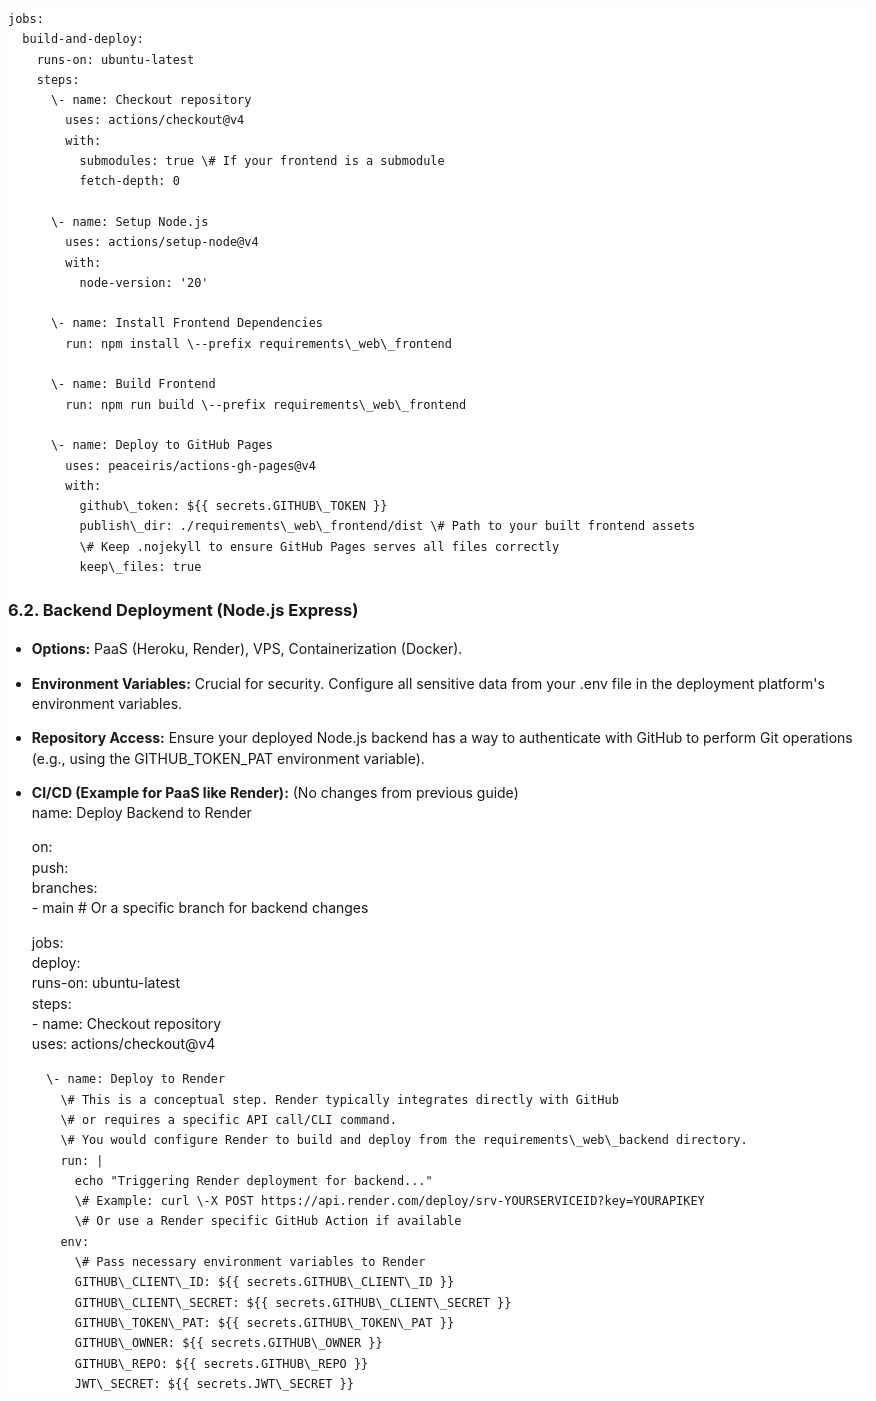     jobs:  
      build-and-deploy:  
        runs-on: ubuntu-latest  
        steps:  
          \- name: Checkout repository  
            uses: actions/checkout@v4  
            with:  
              submodules: true \# If your frontend is a submodule  
              fetch-depth: 0

          \- name: Setup Node.js  
            uses: actions/setup-node@v4  
            with:  
              node-version: '20'

          \- name: Install Frontend Dependencies  
            run: npm install \--prefix requirements\_web\_frontend

          \- name: Build Frontend  
            run: npm run build \--prefix requirements\_web\_frontend

          \- name: Deploy to GitHub Pages  
            uses: peaceiris/actions-gh-pages@v4  
            with:  
              github\_token: ${{ secrets.GITHUB\_TOKEN }}  
              publish\_dir: ./requirements\_web\_frontend/dist \# Path to your built frontend assets  
              \# Keep .nojekyll to ensure GitHub Pages serves all files correctly  
              keep\_files: true

### **6.2. Backend Deployment (Node.js Express)**

* **Options:** PaaS (Heroku, Render), VPS, Containerization (Docker).  
* **Environment Variables:** Crucial for security. Configure all sensitive data from your .env file in the deployment platform's environment variables.  
* **Repository Access:** Ensure your deployed Node.js backend has a way to authenticate with GitHub to perform Git operations (e.g., using the GITHUB\_TOKEN\_PAT environment variable).  
* **CI/CD (Example for PaaS like Render):** (No changes from previous guide)  
  name: Deploy Backend to Render

  on:  
    push:  
      branches:  
        \- main \# Or a specific branch for backend changes

  jobs:  
    deploy:  
      runs-on: ubuntu-latest  
      steps:  
        \- name: Checkout repository  
          uses: actions/checkout@v4

        \- name: Deploy to Render  
          \# This is a conceptual step. Render typically integrates directly with GitHub  
          \# or requires a specific API call/CLI command.  
          \# You would configure Render to build and deploy from the requirements\_web\_backend directory.  
          run: |  
            echo "Triggering Render deployment for backend..."  
            \# Example: curl \-X POST https://api.render.com/deploy/srv-YOURSERVICEID?key=YOURAPIKEY  
            \# Or use a Render specific GitHub Action if available  
          env:  
            \# Pass necessary environment variables to Render  
            GITHUB\_CLIENT\_ID: ${{ secrets.GITHUB\_CLIENT\_ID }}  
            GITHUB\_CLIENT\_SECRET: ${{ secrets.GITHUB\_CLIENT\_SECRET }}  
            GITHUB\_TOKEN\_PAT: ${{ secrets.GITHUB\_TOKEN\_PAT }}  
            GITHUB\_OWNER: ${{ secrets.GITHUB\_OWNER }}  
            GITHUB\_REPO: ${{ secrets.GITHUB\_REPO }}  
            JWT\_SECRET: ${{ secrets.JWT\_SECRET }}  